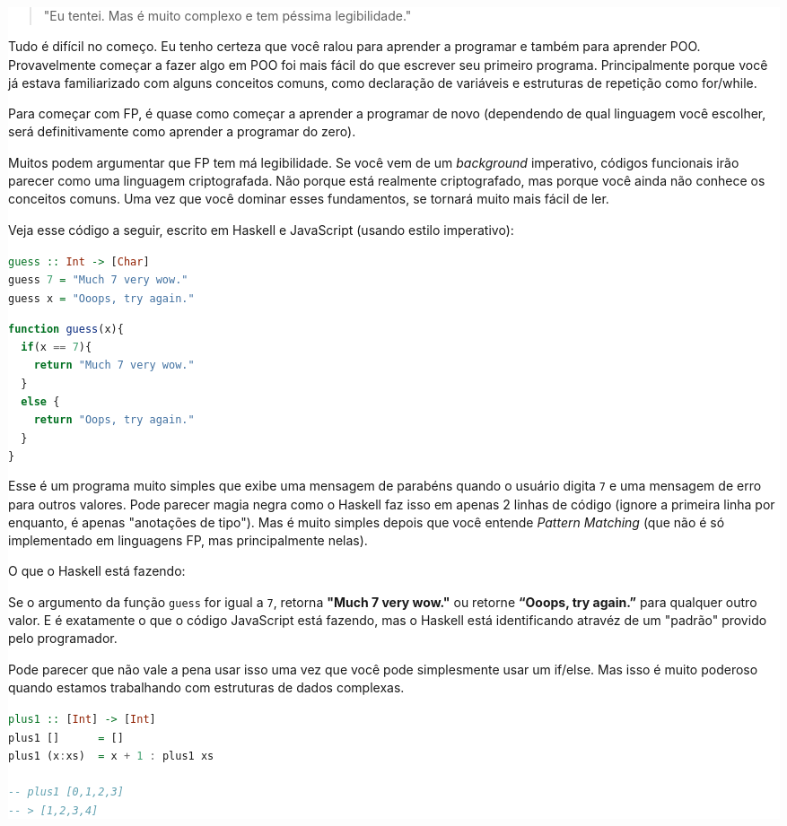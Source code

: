 >"Eu tentei. Mas é muito complexo e tem péssima legibilidade."

Tudo é difícil no começo. Eu tenho certeza que você ralou para aprender a programar e também para aprender POO. Provavelmente começar a fazer algo em POO foi mais fácil do que escrever seu primeiro programa. Principalmente porque você já estava familiarizado com alguns conceitos comuns, como declaração de variáveis e estruturas de repetição como for/while.

Para começar com FP, é quase como começar a aprender a programar de novo (dependendo de qual linguagem você escolher, será definitivamente como aprender a programar do zero).

Muitos podem argumentar que FP tem má legibilidade. Se você vem de um *background* imperativo, códigos funcionais irão parecer como uma linguagem criptografada. Não porque está realmente criptografado, mas porque você ainda não conhece os conceitos comuns. Uma vez que você dominar esses fundamentos, se tornará muito mais fácil de ler.

Veja esse código a seguir, escrito em Haskell e JavaScript (usando estilo imperativo):

```haskell
guess :: Int -> [Char]
guess 7 = "Much 7 very wow."
guess x = "Ooops, try again."
```

```js 
function guess(x){
  if(x == 7){
    return "Much 7 very wow."
  }
  else {
    return "Oops, try again."
  }
}
```

Esse é um programa muito simples que exibe uma mensagem de parabéns quando o usuário digita `7` e uma mensagem de erro para outros valores. Pode parecer magia negra como o Haskell faz isso em apenas 2 linhas de código (ignore a primeira linha por enquanto, é apenas "anotações de tipo"). Mas é muito simples depois que você entende *Pattern Matching* (que não é só implementado em linguagens FP, mas principalmente nelas).

O que o Haskell está fazendo:

Se o argumento da função `guess` for igual a `7`, retorna **"Much 7 very wow."** ou retorne **“Ooops, try again.”** para qualquer outro valor. E é exatamente o que o código JavaScript está fazendo, mas o Haskell está identificando atravéz de um "padrão" provido pelo programador.

Pode parecer que não vale a pena usar isso uma vez que você pode simplesmente usar um if/else. Mas isso é muito poderoso quando estamos trabalhando com estruturas de dados complexas.

```haskell 
plus1 :: [Int] -> [Int]
plus1 []      = []
plus1 (x:xs)  = x + 1 : plus1 xs 
 
-- plus1 [0,1,2,3]
-- > [1,2,3,4]
```
